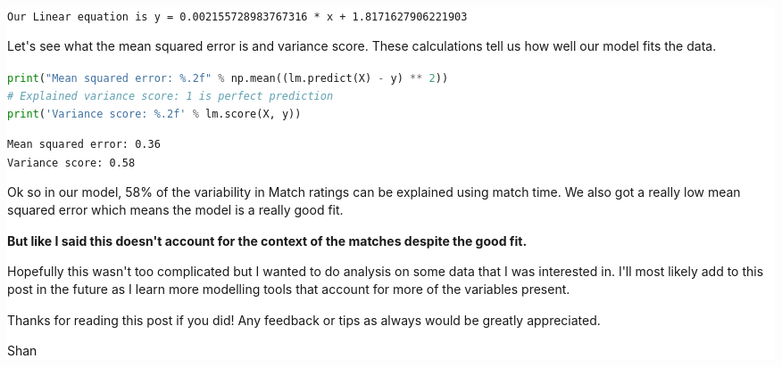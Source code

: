     Our Linear equation is y = 0.002155728983767316 * x + 1.8171627906221903
    

Let's see what the mean squared error is and variance score. These calculations tell us how well our model fits the data.



```python
print("Mean squared error: %.2f" % np.mean((lm.predict(X) - y) ** 2))
# Explained variance score: 1 is perfect prediction
print('Variance score: %.2f' % lm.score(X, y))
```

    Mean squared error: 0.36
    Variance score: 0.58
    

Ok so in our model, 58% of the variability in Match ratings can be explained using match time. We also got a really low mean squared error which means the model is a really good fit. 

**But like I said this doesn't account for the context of the matches despite the good fit.**

Hopefully this wasn't too complicated but I wanted to do analysis on some data that I was interested in. I'll most likely add to this post in the future as I learn more modelling tools that account for more of the variables present.

Thanks for reading this post if you did! Any feedback or tips as always would be greatly appreciated.

Shan



